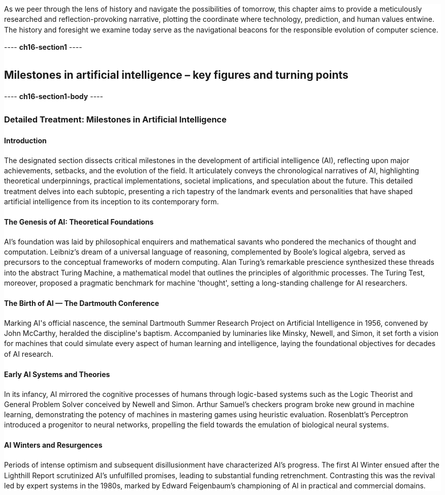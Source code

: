 As we peer through the lens of history and navigate the possibilities of tomorrow, this chapter aims to provide a meticulously researched and reflection-provoking narrative, plotting the coordinate where technology, prediction, and human values entwine. The history and foresight we examine today serve as the navigational beacons for the responsible evolution of computer science.
 
---- **ch16-section1** ----
 
## Milestones in artificial intelligence – key figures and turning points
 
---- **ch16-section1-body** ----
 
### Detailed Treatment: Milestones in Artificial Intelligence

#### Introduction

The designated section dissects critical milestones in the development of artificial intelligence (AI), reflecting upon major achievements, setbacks, and the evolution of the field. It articulately conveys the chronological narratives of AI, highlighting theoretical underpinnings, practical implementations, societal implications, and speculation about the future. This detailed treatment delves into each subtopic, presenting a rich tapestry of the landmark events and personalities that have shaped artificial intelligence from its inception to its contemporary form.

#### The Genesis of AI: Theoretical Foundations

AI’s foundation was laid by philosophical enquirers and mathematical savants who pondered the mechanics of thought and computation. Leibniz’s dream of a universal language of reasoning, complemented by Boole’s logical algebra, served as precursors to the conceptual frameworks of modern computing. Alan Turing’s remarkable prescience synthesized these threads into the abstract Turing Machine, a mathematical model that outlines the principles of algorithmic processes. The Turing Test, moreover, proposed a pragmatic benchmark for machine 'thought', setting a long-standing challenge for AI researchers.

#### The Birth of AI — The Dartmouth Conference

Marking AI's official nascence, the seminal Dartmouth Summer Research Project on Artificial Intelligence in 1956, convened by John McCarthy, heralded the discipline's baptism. Accompanied by luminaries like Minsky, Newell, and Simon, it set forth a vision for machines that could simulate every aspect of human learning and intelligence, laying the foundational objectives for decades of AI research.

#### Early AI Systems and Theories

In its infancy, AI mirrored the cognitive processes of humans through logic-based systems such as the Logic Theorist and General Problem Solver conceived by Newell and Simon. Arthur Samuel’s checkers program broke new ground in machine learning, demonstrating the potency of machines in mastering games using heuristic evaluation. Rosenblatt’s Perceptron introduced a progenitor to neural networks, propelling the field towards the emulation of biological neural systems.

#### AI Winters and Resurgences

Periods of intense optimism and subsequent disillusionment have characterized AI’s progress. The first AI Winter ensued after the Lighthill Report scrutinized AI’s unfulfilled promises, leading to substantial funding retrenchment. Contrasting this was the revival led by expert systems in the 1980s, marked by Edward Feigenbaum’s championing of AI in practical and commercial domains.
